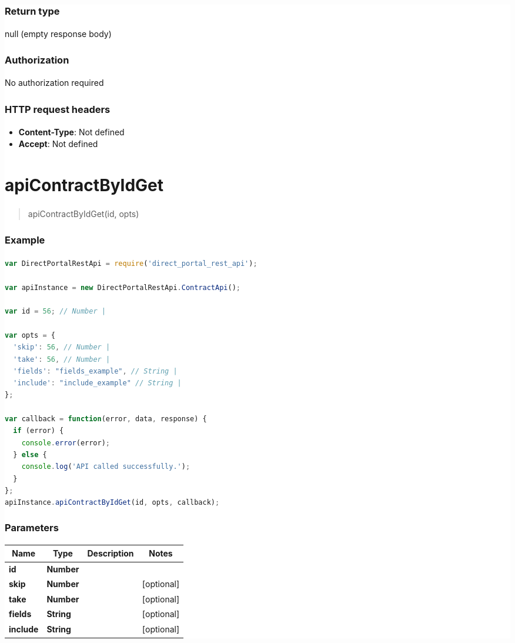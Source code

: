 ### Return type

null (empty response body)

### Authorization

No authorization required

### HTTP request headers

 - **Content-Type**: Not defined
 - **Accept**: Not defined

<a name="apiContractByIdGet"></a>
# **apiContractByIdGet**
> apiContractByIdGet(id, opts)



### Example
```javascript
var DirectPortalRestApi = require('direct_portal_rest_api');

var apiInstance = new DirectPortalRestApi.ContractApi();

var id = 56; // Number | 

var opts = { 
  'skip': 56, // Number | 
  'take': 56, // Number | 
  'fields': "fields_example", // String | 
  'include': "include_example" // String | 
};

var callback = function(error, data, response) {
  if (error) {
    console.error(error);
  } else {
    console.log('API called successfully.');
  }
};
apiInstance.apiContractByIdGet(id, opts, callback);
```

### Parameters

Name | Type | Description  | Notes
------------- | ------------- | ------------- | -------------
 **id** | **Number**|  | 
 **skip** | **Number**|  | [optional] 
 **take** | **Number**|  | [optional] 
 **fields** | **String**|  | [optional] 
 **include** | **String**|  | [optional] 

